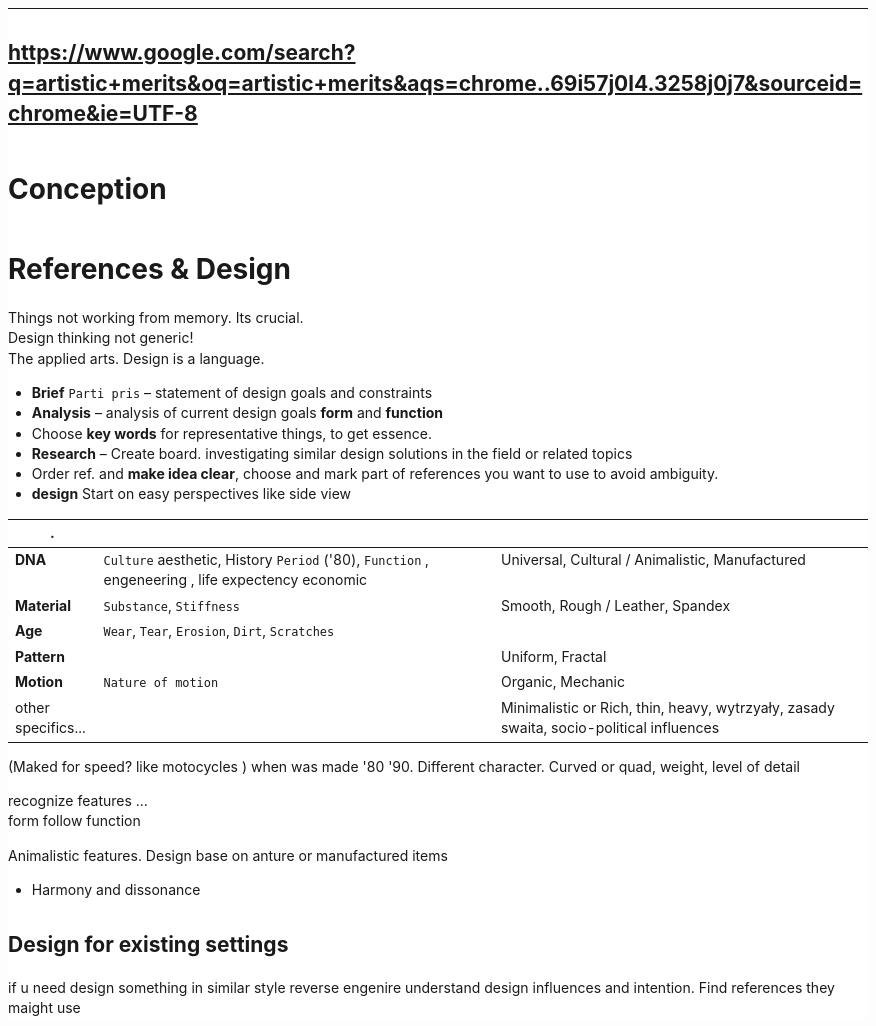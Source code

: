 

---
https://www.google.com/search?q=artistic+merits&oq=artistic+merits&aqs=chrome..69i57j0l4.3258j0j7&sourceid=chrome&ie=UTF-8
---

# Conception

# References  & Design

Things not working from memory. Its crucial.    
Design thinking not generic!   
The applied arts. Design is a language.


- **Brief** `Parti pris` – statement of design goals and constraints
- **Analysis** – analysis of current design goals **form** and **function**  
- Choose **key words** for representative things, to get essence.
- **Research** – Create board. investigating similar design solutions in the field or related topics
- Order ref. and **make idea clear**, choose and mark part of references you want to use to avoid ambiguity.
- **design**  Start on easy perspectives like side view

| . | |  |
| --- | --- |--- |
|**DNA** | `Culture` aesthetic,  History `Period` ('80), `Function` , engeneering , life expectency economic |Universal, Cultural / Animalistic, Manufactured    
|**Material** | `Substance`, `Stiffness` | Smooth, Rough / Leather, Spandex
|**Age**  |`Wear`, `Tear`, `Erosion`, `Dirt`,  `Scratches`  
|**Pattern** | | Uniform, Fractal
|**Motion**  | `Nature of motion` | Organic, Mechanic
|other specifics...   || Minimalistic or Rich, thin, heavy, wytrzyały, zasady swaita, socio-political influences



 (Maked for speed? like motocycles  ) when was made '80 '90. Different character. Curved or quad, weight, level of detail

recognize features ...  
form follow function  

Animalistic features. Design base on anture or manufactured items

- Harmony and dissonance

## Design for existing settings

if u need design something in similar style reverse engenire understand design influences  and intention. Find references they maight use
